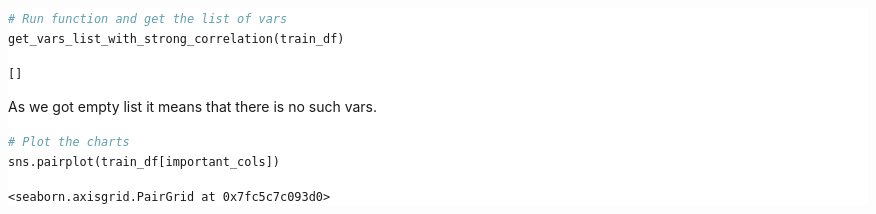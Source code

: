 ```python
# Run function and get the list of vars
get_vars_list_with_strong_correlation(train_df)
```




    []



As we got empty list it means that there is no such vars.


```python
# Plot the charts
sns.pairplot(train_df[important_cols])
```




    <seaborn.axisgrid.PairGrid at 0x7fc5c7c093d0>




    